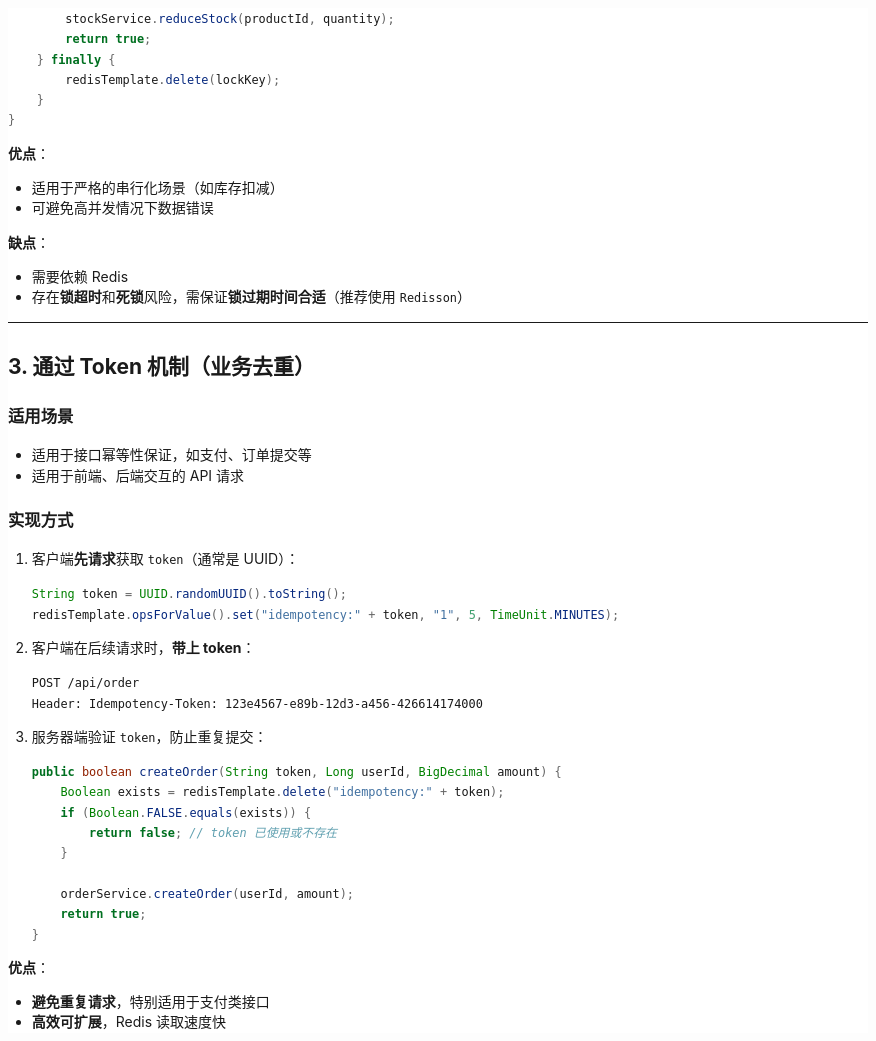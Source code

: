 ```java
        stockService.reduceStock(productId, quantity);
        return true;
    } finally {
        redisTemplate.delete(lockKey);
    }
}
```

**优点**：
- 适用于严格的串行化场景（如库存扣减）
- 可避免高并发情况下数据错误

**缺点**：
- 需要依赖 Redis
- 存在**锁超时**和**死锁**风险，需保证**锁过期时间合适**（推荐使用 `Redisson`）

---

## **3. 通过 Token 机制（业务去重）**
### **适用场景**
- 适用于接口幂等性保证，如支付、订单提交等
- 适用于前端、后端交互的 API 请求

### **实现方式**
1. 客户端**先请求**获取 `token`（通常是 UUID）：
    ```java
    String token = UUID.randomUUID().toString();
    redisTemplate.opsForValue().set("idempotency:" + token, "1", 5, TimeUnit.MINUTES);
    ```
2. 客户端在后续请求时，**带上 token**：
    ```http
    POST /api/order
    Header: Idempotency-Token: 123e4567-e89b-12d3-a456-426614174000
    ```
3. 服务器端验证 `token`，防止重复提交：
    ```java
    public boolean createOrder(String token, Long userId, BigDecimal amount) {
        Boolean exists = redisTemplate.delete("idempotency:" + token);
        if (Boolean.FALSE.equals(exists)) {
            return false; // token 已使用或不存在
        }

        orderService.createOrder(userId, amount);
        return true;
    }
    ```

**优点**：
- **避免重复请求**，特别适用于支付类接口
- **高效可扩展**，Redis 读取速度快
